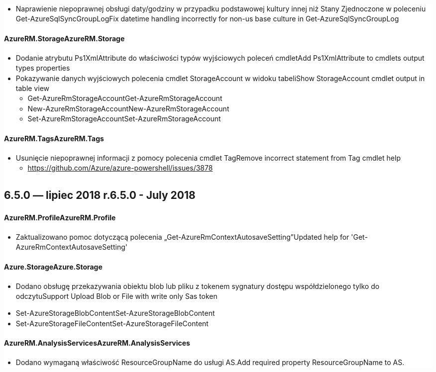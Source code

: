 * <span data-ttu-id="f9b70-306">Naprawienie niepoprawnej obsługi daty/godziny w przypadku podstawowej kultury innej niż Stany Zjednoczone w poleceniu Get-AzureSqlSyncGroupLog</span><span class="sxs-lookup"><span data-stu-id="f9b70-306">Fix datetime handling incorrectly for non-us base culture in Get-AzureSqlSyncGroupLog</span></span>

#### <a name="azurermstorage"></a><span data-ttu-id="f9b70-307">AzureRM.Storage</span><span class="sxs-lookup"><span data-stu-id="f9b70-307">AzureRM.Storage</span></span>
* <span data-ttu-id="f9b70-308">Dodanie atrybutu Ps1XmlAttribute do właściwości typów wyjściowych poleceń cmdlet</span><span class="sxs-lookup"><span data-stu-id="f9b70-308">Add Ps1XmlAttribute to cmdlets output types properties</span></span>
* <span data-ttu-id="f9b70-309">Pokazywanie danych wyjściowych polecenia cmdlet StorageAccount w widoku tabeli</span><span class="sxs-lookup"><span data-stu-id="f9b70-309">Show StorageAccount cmdlet output in table view</span></span>
    - <span data-ttu-id="f9b70-310">Get-AzureRmStorageAccount</span><span class="sxs-lookup"><span data-stu-id="f9b70-310">Get-AzureRmStorageAccount</span></span>
    - <span data-ttu-id="f9b70-311">New-AzureRmStorageAccount</span><span class="sxs-lookup"><span data-stu-id="f9b70-311">New-AzureRmStorageAccount</span></span>
    - <span data-ttu-id="f9b70-312">Set-AzureRmStorageAccount</span><span class="sxs-lookup"><span data-stu-id="f9b70-312">Set-AzureRmStorageAccount</span></span>

#### <a name="azurermtags"></a><span data-ttu-id="f9b70-313">AzureRM.Tags</span><span class="sxs-lookup"><span data-stu-id="f9b70-313">AzureRM.Tags</span></span>
* <span data-ttu-id="f9b70-314">Usunięcie niepoprawnej informacji z pomocy polecenia cmdlet Tag</span><span class="sxs-lookup"><span data-stu-id="f9b70-314">Remove incorrect statement from Tag cmdlet help</span></span>
    - https://github.com/Azure/azure-powershell/issues/3878

## <a name="650---july-2018"></a><span data-ttu-id="f9b70-315">6.5.0 — lipiec 2018 r.</span><span class="sxs-lookup"><span data-stu-id="f9b70-315">6.5.0 - July 2018</span></span>
#### <a name="azurermprofile"></a><span data-ttu-id="f9b70-316">AzureRM.Profile</span><span class="sxs-lookup"><span data-stu-id="f9b70-316">AzureRM.Profile</span></span>
* <span data-ttu-id="f9b70-317">Zaktualizowano pomoc dotyczącą polecenia „Get-AzureRmContextAutosaveSetting”</span><span class="sxs-lookup"><span data-stu-id="f9b70-317">Updated help for 'Get-AzureRmContextAutosaveSetting'</span></span>

#### <a name="azurestorage"></a><span data-ttu-id="f9b70-318">Azure.Storage</span><span class="sxs-lookup"><span data-stu-id="f9b70-318">Azure.Storage</span></span>
* <span data-ttu-id="f9b70-319">Dodano obsługę przekazywania obiektu blob lub pliku z tokenem sygnatury dostępu współdzielonego tylko do odczytu</span><span class="sxs-lookup"><span data-stu-id="f9b70-319">Support Upload Blob or File with write only Sas token</span></span>
- <span data-ttu-id="f9b70-320">Set-AzureStorageBlobContent</span><span class="sxs-lookup"><span data-stu-id="f9b70-320">Set-AzureStorageBlobContent</span></span>
- <span data-ttu-id="f9b70-321">Set-AzureStorageFileContent</span><span class="sxs-lookup"><span data-stu-id="f9b70-321">Set-AzureStorageFileContent</span></span>

#### <a name="azurermanalysisservices"></a><span data-ttu-id="f9b70-322">AzureRM.AnalysisServices</span><span class="sxs-lookup"><span data-stu-id="f9b70-322">AzureRM.AnalysisServices</span></span>
* <span data-ttu-id="f9b70-323">Dodano wymaganą właściwość ResourceGroupName do usługi AS.</span><span class="sxs-lookup"><span data-stu-id="f9b70-323">Add required property ResourceGroupName to AS.</span></span>
